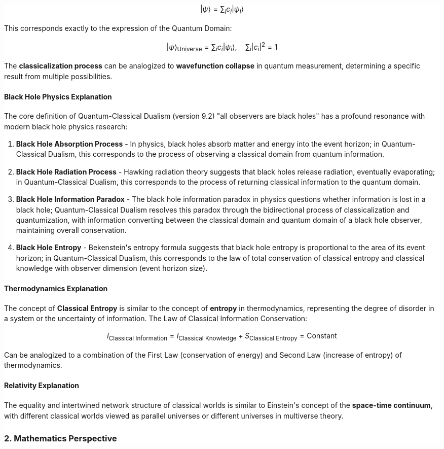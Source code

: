 ```math
|\psi\rangle = \sum_i c_i |\psi_i\rangle
```

This corresponds exactly to the expression of the Quantum Domain:

```math
|\psi\rangle_{\text{Universe}} = \sum_i c_i |\psi_i\rangle,\quad \sum_i|c_i|^2=1
```

The **classicalization process** can be analogized to **wavefunction collapse** in quantum measurement, determining a specific result from multiple possibilities.

#### Black Hole Physics Explanation

The core definition of Quantum-Classical Dualism (version 9.2) "all observers are black holes" has a profound resonance with modern black hole physics research:

1. **Black Hole Absorption Process** - In physics, black holes absorb matter and energy into the event horizon; in Quantum-Classical Dualism, this corresponds to the process of observing a classical domain from quantum information.

2. **Black Hole Radiation Process** - Hawking radiation theory suggests that black holes release radiation, eventually evaporating; in Quantum-Classical Dualism, this corresponds to the process of returning classical information to the quantum domain.

3. **Black Hole Information Paradox** - The black hole information paradox in physics questions whether information is lost in a black hole; Quantum-Classical Dualism resolves this paradox through the bidirectional process of classicalization and quantumization, with information converting between the classical domain and quantum domain of a black hole observer, maintaining overall conservation.

4. **Black Hole Entropy** - Bekenstein's entropy formula suggests that black hole entropy is proportional to the area of its event horizon; in Quantum-Classical Dualism, this corresponds to the law of total conservation of classical entropy and classical knowledge with observer dimension (event horizon size).

#### Thermodynamics Explanation

The concept of **Classical Entropy** is similar to the concept of **entropy** in thermodynamics, representing the degree of disorder in a system or the uncertainty of information. The Law of Classical Information Conservation:

```math
I_{\text{Classical Information}}=I_{\text{Classical Knowledge}}+S_{\text{Classical Entropy}}=\text{Constant}
```

Can be analogized to a combination of the First Law (conservation of energy) and Second Law (increase of entropy) of thermodynamics.

#### Relativity Explanation

The equality and intertwined network structure of classical worlds is similar to Einstein's concept of the **space-time continuum**, with different classical worlds viewed as parallel universes or different universes in multiverse theory.

### 2. Mathematics Perspective
